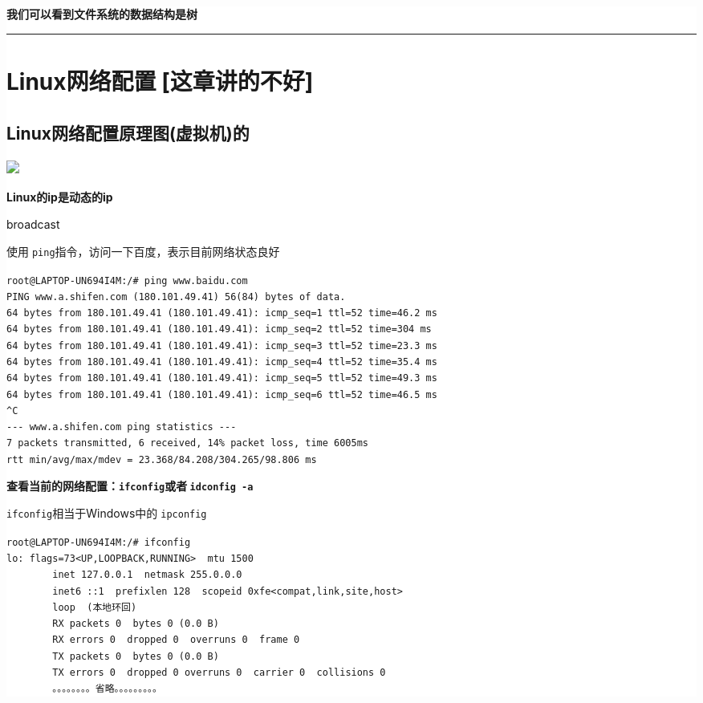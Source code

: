 ```shell
```



**我们可以看到文件系统的数据结构是树**



****



# Linux网络配置 [这章讲的不好]



## Linux网络配置原理图(虚拟机)的



![](C:\Users\fucker\Pictures\Linux30.PNG)

**Linux的ip是动态的ip**



broadcast

使用 `ping`指令，访问一下百度，表示目前网络状态良好

```shell
root@LAPTOP-UN694I4M:/# ping www.baidu.com
PING www.a.shifen.com (180.101.49.41) 56(84) bytes of data.
64 bytes from 180.101.49.41 (180.101.49.41): icmp_seq=1 ttl=52 time=46.2 ms
64 bytes from 180.101.49.41 (180.101.49.41): icmp_seq=2 ttl=52 time=304 ms
64 bytes from 180.101.49.41 (180.101.49.41): icmp_seq=3 ttl=52 time=23.3 ms
64 bytes from 180.101.49.41 (180.101.49.41): icmp_seq=4 ttl=52 time=35.4 ms
64 bytes from 180.101.49.41 (180.101.49.41): icmp_seq=5 ttl=52 time=49.3 ms
64 bytes from 180.101.49.41 (180.101.49.41): icmp_seq=6 ttl=52 time=46.5 ms
^C
--- www.a.shifen.com ping statistics ---
7 packets transmitted, 6 received, 14% packet loss, time 6005ms
rtt min/avg/max/mdev = 23.368/84.208/304.265/98.806 ms
```



**查看当前的网络配置：`ifconfig`或者 `idconfig -a`**



`ifconfig`相当于Windows中的 `ipconfig`



```shell
root@LAPTOP-UN694I4M:/# ifconfig
lo: flags=73<UP,LOOPBACK,RUNNING>  mtu 1500
        inet 127.0.0.1  netmask 255.0.0.0
        inet6 ::1  prefixlen 128  scopeid 0xfe<compat,link,site,host>
        loop  (本地环回)
        RX packets 0  bytes 0 (0.0 B)
        RX errors 0  dropped 0  overruns 0  frame 0
        TX packets 0  bytes 0 (0.0 B)
        TX errors 0  dropped 0 overruns 0  carrier 0  collisions 0
        。。。。。。。。省略。。。。。。。。。
```
